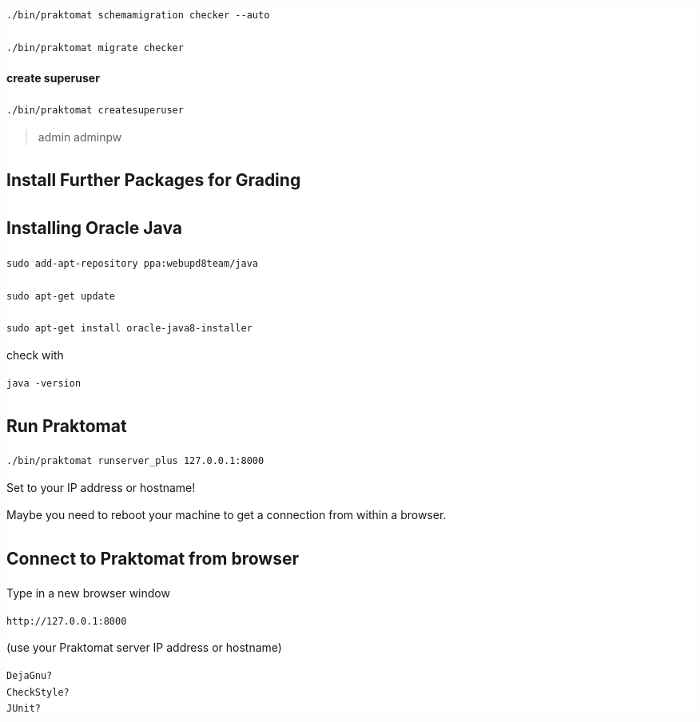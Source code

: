     ./bin/praktomat schemamigration checker --auto

    ./bin/praktomat migrate checker

#### create superuser

    ./bin/praktomat createsuperuser
    
> admin adminpw    

## Install Further Packages for Grading 

## Installing Oracle Java

    sudo add-apt-repository ppa:webupd8team/java
    
    sudo apt-get update

    sudo apt-get install oracle-java8-installer

check with

    java -version 
    
## Run Praktomat

    ./bin/praktomat runserver_plus 127.0.0.1:8000

Set to your IP address or hostname!

Maybe you need to reboot your machine to get a connection from within a browser. 

## Connect to Praktomat from browser

Type in a new browser window

    http://127.0.0.1:8000
    
(use your Praktomat server IP address or hostname)

    DejaGnu?
    CheckStyle?
    JUnit?



